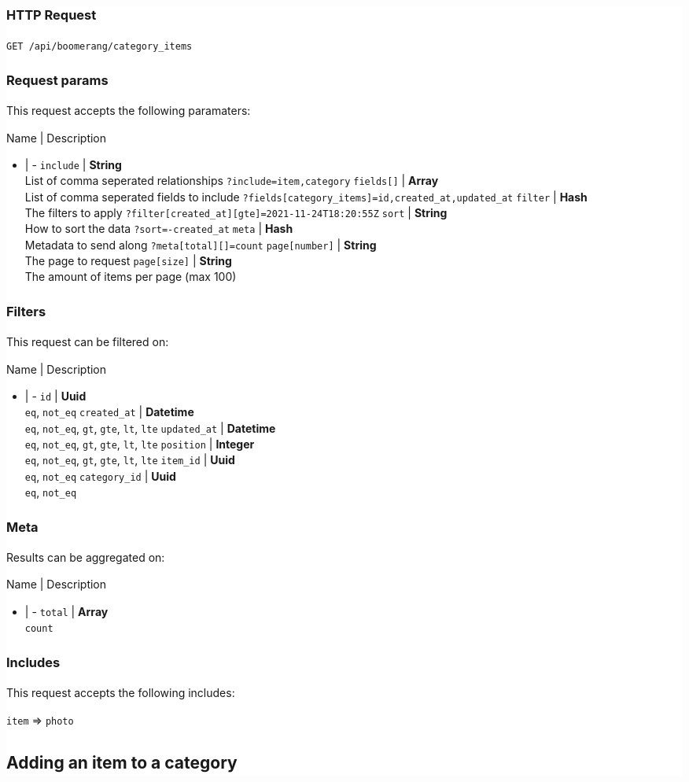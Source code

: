 ### HTTP Request

`GET /api/boomerang/category_items`

### Request params

This request accepts the following paramaters:

Name | Description
- | -
`include` | **String**<br>List of comma seperated relationships `?include=item,category`
`fields[]` | **Array**<br>List of comma seperated fields to include `?fields[category_items]=id,created_at,updated_at`
`filter` | **Hash**<br>The filters to apply `?filter[created_at][gte]=2021-11-24T18:20:55Z`
`sort` | **String**<br>How to sort the data `?sort=-created_at`
`meta` | **Hash**<br>Metadata to send along `?meta[total][]=count`
`page[number]` | **String**<br>The page to request
`page[size]` | **String**<br>The amount of items per page (max 100)


### Filters

This request can be filtered on:

Name | Description
- | -
`id` | **Uuid**<br>`eq`, `not_eq`
`created_at` | **Datetime**<br>`eq`, `not_eq`, `gt`, `gte`, `lt`, `lte`
`updated_at` | **Datetime**<br>`eq`, `not_eq`, `gt`, `gte`, `lt`, `lte`
`position` | **Integer**<br>`eq`, `not_eq`, `gt`, `gte`, `lt`, `lte`
`item_id` | **Uuid**<br>`eq`, `not_eq`
`category_id` | **Uuid**<br>`eq`, `not_eq`


### Meta

Results can be aggregated on:

Name | Description
- | -
`total` | **Array**<br>`count`


### Includes

This request accepts the following includes:

`item` => 
`photo`








## Adding an item to a category
